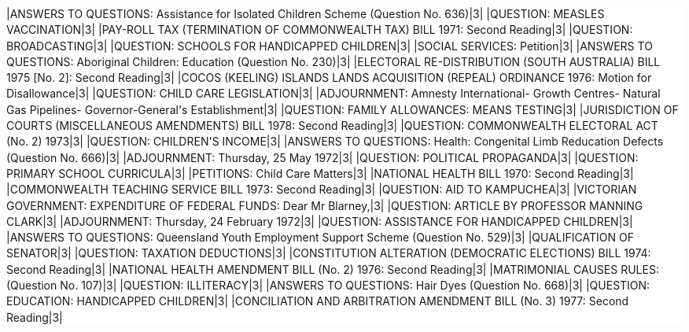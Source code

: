 |ANSWERS TO QUESTIONS: Assistance for Isolated Children Scheme (Question No. 636)|3|
|QUESTION: MEASLES VACCINATION|3|
|PAY-ROLL TAX (TERMINATION OF COMMONWEALTH TAX) BILL 1971: Second Reading|3|
|QUESTION: BROADCASTING|3|
|QUESTION: SCHOOLS FOR HANDICAPPED CHILDREN|3|
|SOCIAL SERVICES: Petition|3|
|ANSWERS TO QUESTIONS: Aboriginal Children: Education (Question No. 230)|3|
|ELECTORAL RE-DISTRIBUTION (SOUTH AUSTRALIA) BILL 1975 [No. 2]: Second Reading|3|
|COCOS (KEELING) ISLANDS LANDS ACQUISITION (REPEAL) ORDINANCE 1976: Motion for Disallowance|3|
|QUESTION: CHILD CARE LEGISLATION|3|
|ADJOURNMENT: Amnesty International- Growth Centres- Natural Gas Pipelines- Governor-General's Establishment|3|
|QUESTION: FAMILY ALLOWANCES: MEANS TESTING|3|
|JURISDICTION OF COURTS (MISCELLANEOUS AMENDMENTS) BILL 1978: Second Reading|3|
|QUESTION: COMMONWEALTH ELECTORAL ACT (No. 2) 1973|3|
|QUESTION: CHILDREN'S INCOME|3|
|ANSWERS TO QUESTIONS: Health: Congenital Limb Reducation Defects (Question No. 666)|3|
|ADJOURNMENT: Thursday, 25 May 1972|3|
|QUESTION: POLITICAL PROPAGANDA|3|
|QUESTION: PRIMARY SCHOOL CURRICULA|3|
|PETITIONS: Child Care Matters|3|
|NATIONAL HEALTH BILL 1970: Second Reading|3|
|COMMONWEALTH TEACHING SERVICE BILL 1973: Second Reading|3|
|QUESTION: AID TO KAMPUCHEA|3|
|VICTORIAN GOVERNMENT: EXPENDITURE OF FEDERAL FUNDS: Dear Mr Blarney,|3|
|QUESTION: ARTICLE BY PROFESSOR MANNING CLARK|3|
|ADJOURNMENT: Thursday, 24 February 1972|3|
|QUESTION: ASSISTANCE FOR HANDICAPPED CHILDREN|3|
|ANSWERS TO QUESTIONS: Queensland Youth Employment Support Scheme (Question No. 529)|3|
|QUALIFICATION OF SENATOR|3|
|QUESTION: TAXATION DEDUCTIONS|3|
|CONSTITUTION ALTERATION (DEMOCRATIC ELECTIONS) BILL 1974: Second Reading|3|
|NATIONAL HEALTH AMENDMENT BILL (No. 2) 1976: Second Reading|3|
|MATRIMONIAL CAUSES RULES: (Question No. 107)|3|
|QUESTION: ILLITERACY|3|
|ANSWERS TO QUESTIONS: Hair Dyes (Question No. 668)|3|
|QUESTION: EDUCATION: HANDICAPPED CHILDREN|3|
|CONCILIATION AND ARBITRATION AMENDMENT BILL (No. 3) 1977: Second Reading|3|